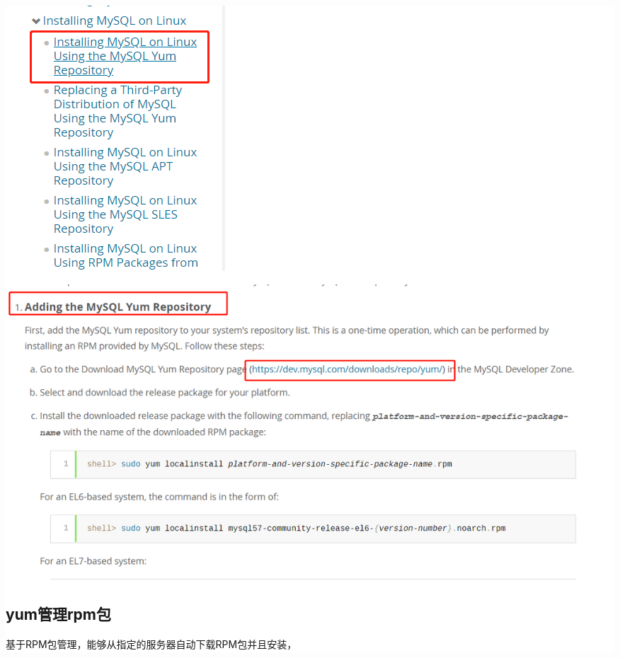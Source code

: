 

![image-20200810000903264.png](./img/-ETDmkjL2du9ERh3/1624199903847-316bf3b8-8871-4dd8-aa7f-cd23674278f3-776775.png)



![image-20200810001219311.png](./img/-ETDmkjL2du9ERh3/1624199903885-a43c4943-8a36-435e-a3d3-ae4e041a4159-753790.png)



## yum管理rpm包


基于RPM包管理，能够从指定的服务器自动下载RPM包并且安装，
